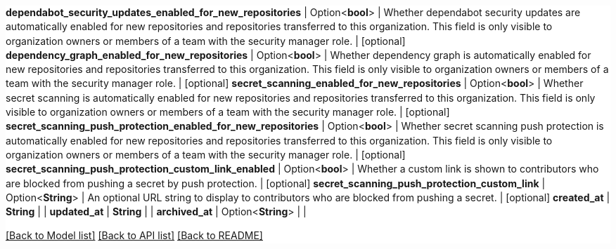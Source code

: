 **dependabot_security_updates_enabled_for_new_repositories** | Option<**bool**> | Whether dependabot security updates are automatically enabled for new repositories and repositories transferred to this organization.  This field is only visible to organization owners or members of a team with the security manager role. | [optional]
**dependency_graph_enabled_for_new_repositories** | Option<**bool**> | Whether dependency graph is automatically enabled for new repositories and repositories transferred to this organization.  This field is only visible to organization owners or members of a team with the security manager role. | [optional]
**secret_scanning_enabled_for_new_repositories** | Option<**bool**> | Whether secret scanning is automatically enabled for new repositories and repositories transferred to this organization.  This field is only visible to organization owners or members of a team with the security manager role. | [optional]
**secret_scanning_push_protection_enabled_for_new_repositories** | Option<**bool**> | Whether secret scanning push protection is automatically enabled for new repositories and repositories transferred to this organization.  This field is only visible to organization owners or members of a team with the security manager role. | [optional]
**secret_scanning_push_protection_custom_link_enabled** | Option<**bool**> | Whether a custom link is shown to contributors who are blocked from pushing a secret by push protection. | [optional]
**secret_scanning_push_protection_custom_link** | Option<**String**> | An optional URL string to display to contributors who are blocked from pushing a secret. | [optional]
**created_at** | **String** |  | 
**updated_at** | **String** |  | 
**archived_at** | Option<**String**> |  | 

[[Back to Model list]](../README.md#documentation-for-models) [[Back to API list]](../README.md#documentation-for-api-endpoints) [[Back to README]](../README.md)


